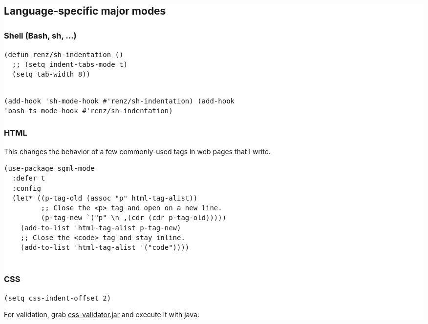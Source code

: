<div id="outline-container-orgba42f05" class="outline-2">
<h2 id="orgba42f05">Language-specific major modes</h2>
<div class="outline-text-2" id="text-orgba42f05">
</div>
<div id="outline-container-org27f00d0" class="outline-3">
<h3 id="org27f00d0">Shell (Bash, sh, &#x2026;)</h3>
<div class="outline-text-3" id="text-org27f00d0">
<div class="org-src-container">
<pre class="src src-emacs-lisp">(defun renz/sh-indentation ()
  ;; (setq indent-tabs-mode t)
  (setq tab-width 8))

(add-hook 'sh-mode-hook #'renz/sh-indentation)
(add-hook 'bash-ts-mode-hook #'renz/sh-indentation)
</pre>
</div>
</div>
</div>
<div id="outline-container-org7ea582e" class="outline-3">
<h3 id="org7ea582e">HTML</h3>
<div class="outline-text-3" id="text-org7ea582e">
<p>
This changes the behavior of a few commonly-used tags in web pages that I write.
</p>

<div class="org-src-container">
<pre class="src src-emacs-lisp">(use-package sgml-mode
  :defer t
  :config
  (let* ((p-tag-old (assoc "p" html-tag-alist))
         ;; Close the &lt;p&gt; tag and open on a new line.
         (p-tag-new `("p" \n ,(cdr (cdr p-tag-old)))))
    (add-to-list 'html-tag-alist p-tag-new)
    ;; Close the &lt;code&gt; tag and stay inline.
    (add-to-list 'html-tag-alist '("code"))))

</pre>
</div>
</div>
</div>
<div id="outline-container-org0a991f0" class="outline-3">
<h3 id="org0a991f0">CSS</h3>
<div class="outline-text-3" id="text-org0a991f0">
<div class="org-src-container">
<pre class="src src-emacs-lisp">(setq css-indent-offset 2)
</pre>
</div>

<p>
For validation, grab <a href="https://github.com/w3c/css-validator/releases/download/cssval-20220105/css-validator.jar">css-validator.jar</a> and execute it with java:
</p>
